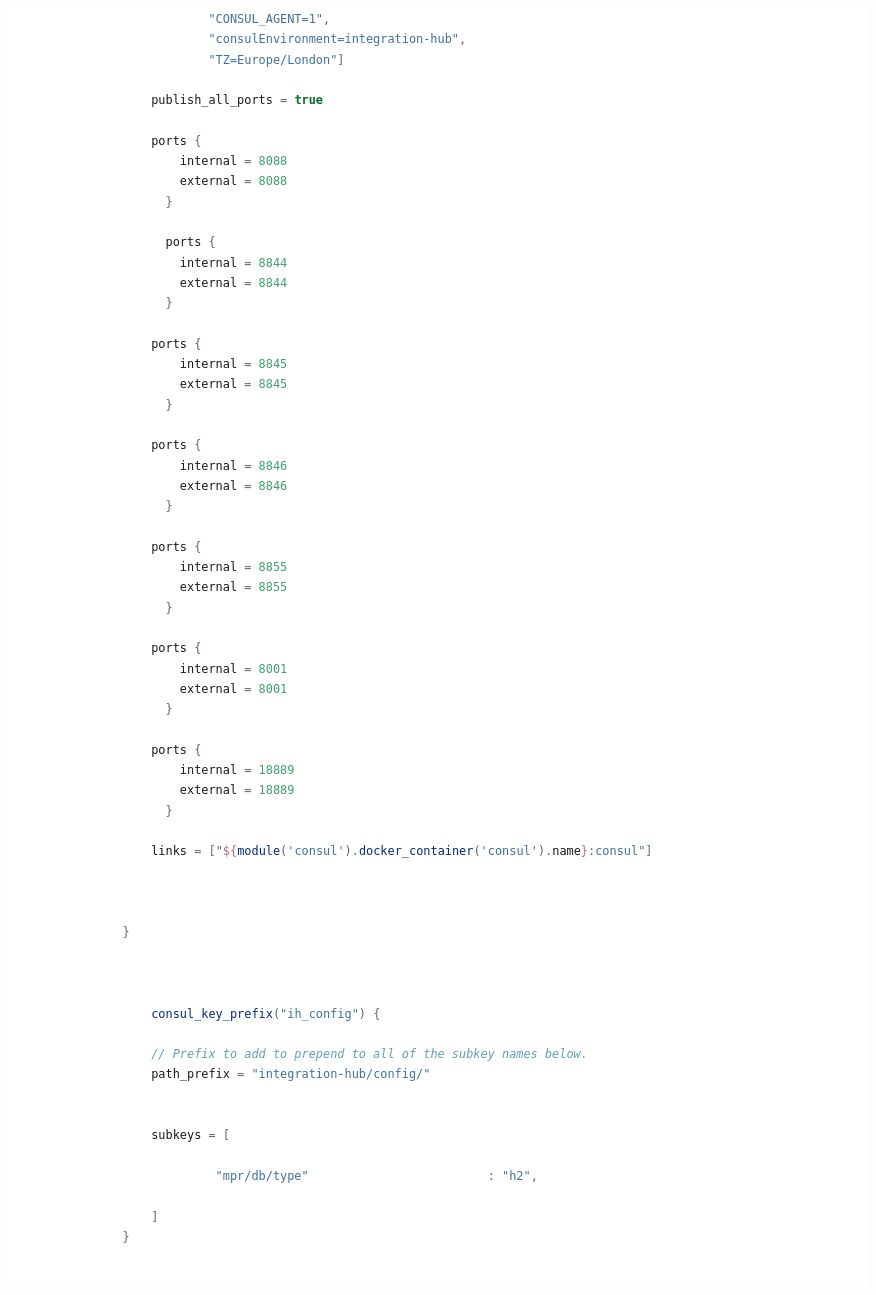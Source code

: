 ```groovy
                            "CONSUL_AGENT=1",
                            "consulEnvironment=integration-hub",
                            "TZ=Europe/London"]

                    publish_all_ports = true

                    ports {
                        internal = 8088
                        external = 8088
                      }

                      ports {
                        internal = 8844
                        external = 8844
                      }

                    ports {
                        internal = 8845
                        external = 8845
                      }

                    ports {
                        internal = 8846
                        external = 8846
                      }

                    ports {
                        internal = 8855
                        external = 8855
                      }

                    ports {
                        internal = 8001
                        external = 8001
                      }

                    ports {
                        internal = 18889
                        external = 18889
                      }

                    links = ["${module('consul').docker_container('consul').name}:consul"]

                    

                }



                    consul_key_prefix("ih_config") {
                    
                    // Prefix to add to prepend to all of the subkey names below.
                    path_prefix = "integration-hub/config/"


                    subkeys = [
  
                             "mpr/db/type"                         : "h2",

                    ]
                }

               
```